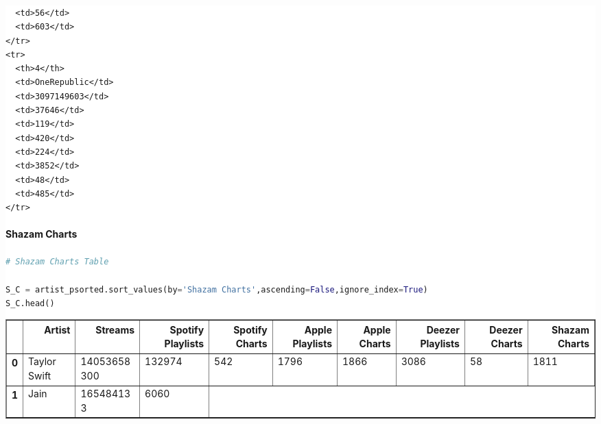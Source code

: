       <td>56</td>
      <td>603</td>
    </tr>
    <tr>
      <th>4</th>
      <td>OneRepublic</td>
      <td>3097149603</td>
      <td>37646</td>
      <td>119</td>
      <td>420</td>
      <td>224</td>
      <td>3852</td>
      <td>48</td>
      <td>485</td>
    </tr>
  </tbody>
</table>
</div>



#### Shazam Charts


```python
# Shazam Charts Table

S_C = artist_psorted.sort_values(by='Shazam Charts',ascending=False,ignore_index=True)
S_C.head()
```




<div>
<table border="1" class="dataframe">
  <thead>
    <tr style="text-align: right;">
      <th></th>
      <th>Artist</th>
      <th>Streams</th>
      <th>Spotify Playlists</th>
      <th>Spotify Charts</th>
      <th>Apple Playlists</th>
      <th>Apple Charts</th>
      <th>Deezer Playlists</th>
      <th>Deezer Charts</th>
      <th>Shazam Charts</th>
    </tr>
  </thead>
  <tbody>
    <tr>
      <th>0</th>
      <td>Taylor Swift</td>
      <td>14053658300</td>
      <td>132974</td>
      <td>542</td>
      <td>1796</td>
      <td>1866</td>
      <td>3086</td>
      <td>58</td>
      <td>1811</td>
    </tr>
    <tr>
      <th>1</th>
      <td>Jain</td>
      <td>165484133</td>
      <td>6060</td>